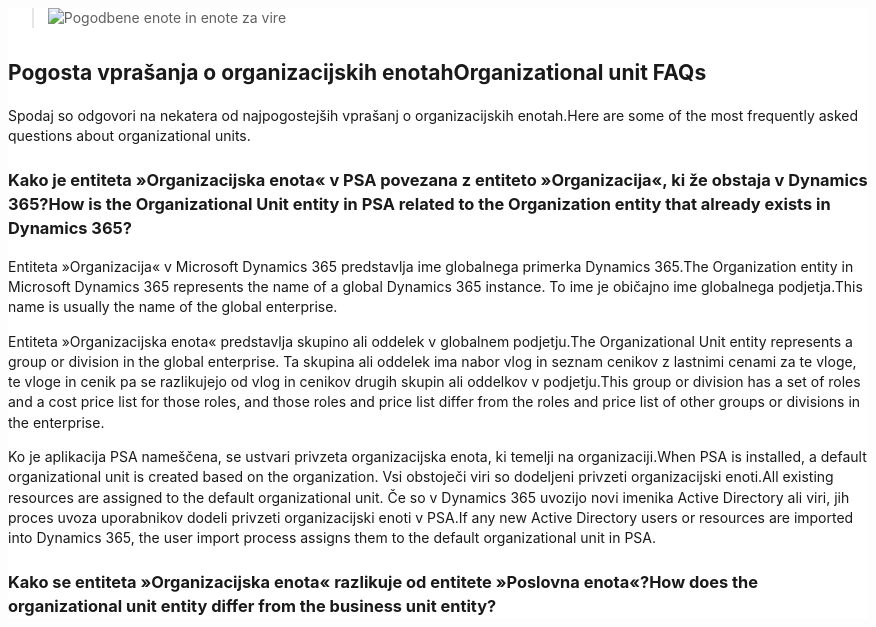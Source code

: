 > ![Pogodbene enote in enote za vire](media/advanced-1.png)

## <a name="organizational-unit-faqs"></a><span data-ttu-id="498bb-123">Pogosta vprašanja o organizacijskih enotah</span><span class="sxs-lookup"><span data-stu-id="498bb-123">Organizational unit FAQs</span></span>

<span data-ttu-id="498bb-124">Spodaj so odgovori na nekatera od najpogostejših vprašanj o organizacijskih enotah.</span><span class="sxs-lookup"><span data-stu-id="498bb-124">Here are some of the most frequently asked questions about organizational units.</span></span>

### <a name="how-is-the-organizational-unit-entity-in-psa-related-to-the-organization-entity-that-already-exists-in-dynamics-365"></a><span data-ttu-id="498bb-125">Kako je entiteta »Organizacijska enota« v PSA povezana z entiteto »Organizacija«, ki že obstaja v Dynamics 365?</span><span class="sxs-lookup"><span data-stu-id="498bb-125">How is the Organizational Unit entity in PSA related to the Organization entity that already exists in Dynamics 365?</span></span>

<span data-ttu-id="498bb-126">Entiteta »Organizacija« v Microsoft Dynamics 365 predstavlja ime globalnega primerka Dynamics 365.</span><span class="sxs-lookup"><span data-stu-id="498bb-126">The Organization entity in Microsoft Dynamics 365 represents the name of a global Dynamics 365 instance.</span></span> <span data-ttu-id="498bb-127">To ime je običajno ime globalnega podjetja.</span><span class="sxs-lookup"><span data-stu-id="498bb-127">This name is usually the name of the global enterprise.</span></span>

<span data-ttu-id="498bb-128">Entiteta »Organizacijska enota« predstavlja skupino ali oddelek v globalnem podjetju.</span><span class="sxs-lookup"><span data-stu-id="498bb-128">The Organizational Unit entity represents a group or division in the global enterprise.</span></span> <span data-ttu-id="498bb-129">Ta skupina ali oddelek ima nabor vlog in seznam cenikov z lastnimi cenami za te vloge, te vloge in cenik pa se razlikujejo od vlog in cenikov drugih skupin ali oddelkov v podjetju.</span><span class="sxs-lookup"><span data-stu-id="498bb-129">This group or division has a set of roles and a cost price list for those roles, and those roles and price list differ from the roles and price list of other groups or divisions in the enterprise.</span></span>

<span data-ttu-id="498bb-130">Ko je aplikacija PSA nameščena, se ustvari privzeta organizacijska enota, ki temelji na organizaciji.</span><span class="sxs-lookup"><span data-stu-id="498bb-130">When PSA is installed, a default organizational unit is created based on the organization.</span></span> <span data-ttu-id="498bb-131">Vsi obstoječi viri so dodeljeni privzeti organizacijski enoti.</span><span class="sxs-lookup"><span data-stu-id="498bb-131">All existing resources are assigned to the default organizational unit.</span></span> <span data-ttu-id="498bb-132">Če so v Dynamics 365 uvozijo novi imenika Active Directory ali viri, jih proces uvoza uporabnikov dodeli privzeti organizacijski enoti v PSA.</span><span class="sxs-lookup"><span data-stu-id="498bb-132">If any new Active Directory users or resources are imported into Dynamics 365, the user import process assigns them to the default organizational unit in PSA.</span></span>
 
### <a name="how-does-the-organizational-unit-entity-differ-from-the-business-unit-entity"></a><span data-ttu-id="498bb-133">Kako se entiteta »Organizacijska enota« razlikuje od entitete »Poslovna enota«?</span><span class="sxs-lookup"><span data-stu-id="498bb-133">How does the organizational unit entity differ from the business unit entity?</span></span>
